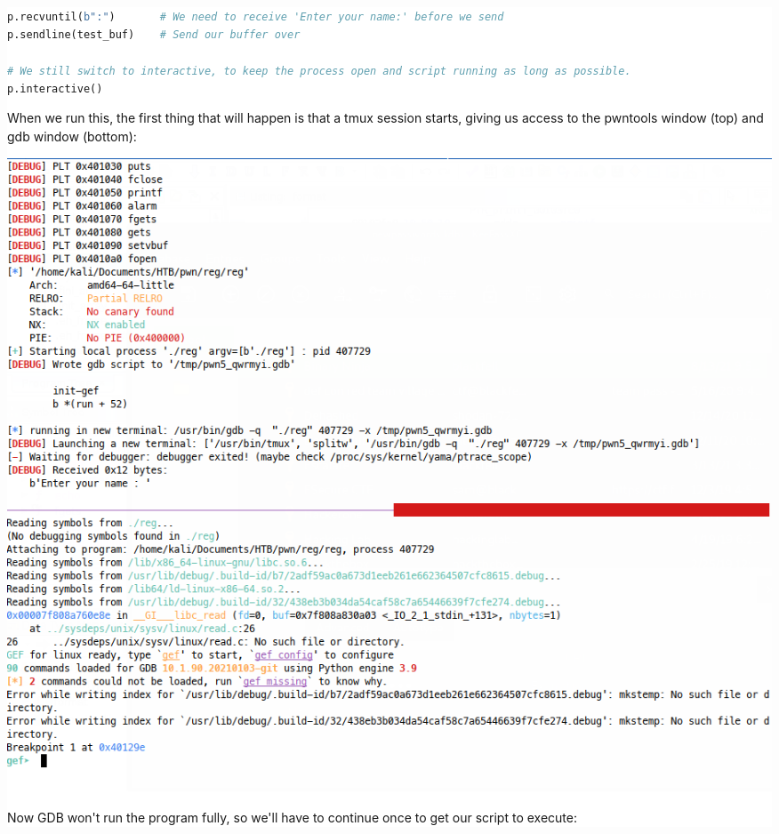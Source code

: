 ```python
p.recvuntil(b":")       # We need to receive 'Enter your name:' before we send
p.sendline(test_buf)    # Send our buffer over

# We still switch to interactive, to keep the process open and script running as long as possible.
p.interactive()
```

When we run this, the first thing that will happen is that a tmux session 
starts, giving us access to the pwntools window (top) and gdb window 
(bottom):

![Terminal Screenshot](/assets/images/posts/pwn_reg/Image27.png)

Now GDB won't run the program fully, so we'll have to continue once to get our 
script to execute:
